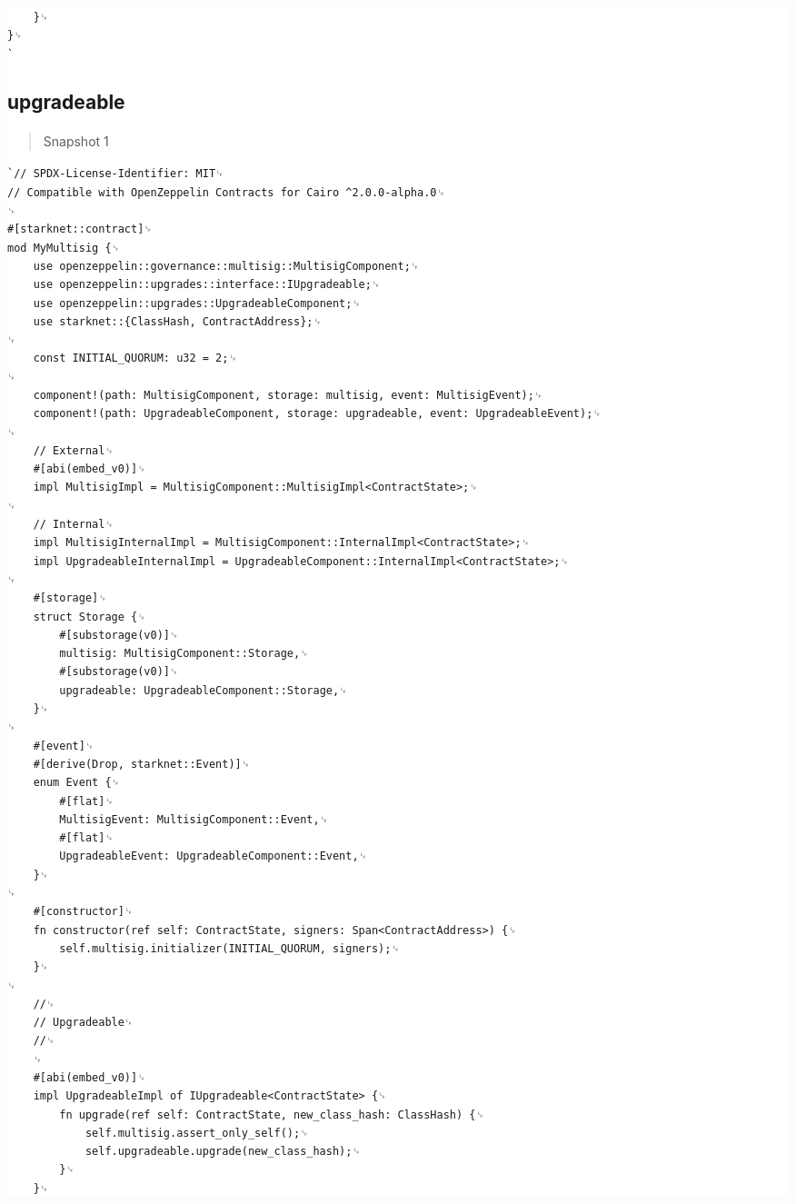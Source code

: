         }␊
    }␊
    `

## upgradeable

> Snapshot 1

    `// SPDX-License-Identifier: MIT␊
    // Compatible with OpenZeppelin Contracts for Cairo ^2.0.0-alpha.0␊
    ␊
    #[starknet::contract]␊
    mod MyMultisig {␊
        use openzeppelin::governance::multisig::MultisigComponent;␊
        use openzeppelin::upgrades::interface::IUpgradeable;␊
        use openzeppelin::upgrades::UpgradeableComponent;␊
        use starknet::{ClassHash, ContractAddress};␊
    ␊
        const INITIAL_QUORUM: u32 = 2;␊
    ␊
        component!(path: MultisigComponent, storage: multisig, event: MultisigEvent);␊
        component!(path: UpgradeableComponent, storage: upgradeable, event: UpgradeableEvent);␊
    ␊
        // External␊
        #[abi(embed_v0)]␊
        impl MultisigImpl = MultisigComponent::MultisigImpl<ContractState>;␊
    ␊
        // Internal␊
        impl MultisigInternalImpl = MultisigComponent::InternalImpl<ContractState>;␊
        impl UpgradeableInternalImpl = UpgradeableComponent::InternalImpl<ContractState>;␊
    ␊
        #[storage]␊
        struct Storage {␊
            #[substorage(v0)]␊
            multisig: MultisigComponent::Storage,␊
            #[substorage(v0)]␊
            upgradeable: UpgradeableComponent::Storage,␊
        }␊
    ␊
        #[event]␊
        #[derive(Drop, starknet::Event)]␊
        enum Event {␊
            #[flat]␊
            MultisigEvent: MultisigComponent::Event,␊
            #[flat]␊
            UpgradeableEvent: UpgradeableComponent::Event,␊
        }␊
    ␊
        #[constructor]␊
        fn constructor(ref self: ContractState, signers: Span<ContractAddress>) {␊
            self.multisig.initializer(INITIAL_QUORUM, signers);␊
        }␊
    ␊
        //␊
        // Upgradeable␊
        //␊
        ␊
        #[abi(embed_v0)]␊
        impl UpgradeableImpl of IUpgradeable<ContractState> {␊
            fn upgrade(ref self: ContractState, new_class_hash: ClassHash) {␊
                self.multisig.assert_only_self();␊
                self.upgradeable.upgrade(new_class_hash);␊
            }␊
        }␊